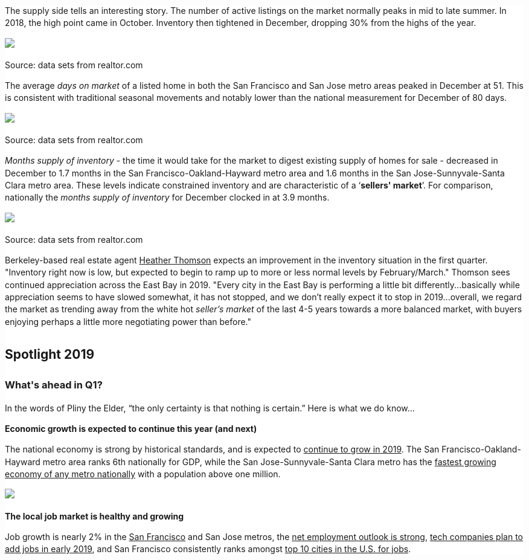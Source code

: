 The supply side tells an interesting story. The number of active listings on the market normally peaks in mid to late summer. In 2018, the high point came in October. Inventory then tightened in December, dropping 30% from the highs of the year.

![](https://blog.gocobuy.com/wp-content/uploads/brizy/1961/assets/images/iW=935&iH=627&oX=0&oY=0&cW=935&cH=627/bay-area-active-listings-dec-2018.png)

Source: data sets from realtor.com

The average _days on market_ of a listed home in both the San Francisco and San Jose metro areas peaked in December at 51. This is consistent with traditional seasonal movements and notably lower than the national measurement for December of 80 days.

![](https://blog.gocobuy.com/wp-content/uploads/brizy/1961/assets/images/iW=935&iH=628&oX=0&oY=0&cW=935&cH=628/bay-area-days-on-market-dec-2018.png)

Source: data sets from realtor.com

_Months supply of inventory_ - the time it would take for the market to digest existing supply of homes for sale - decreased in December to 1.7 months in the San Francisco-Oakland-Hayward metro area and 1.6 months in the San Jose-Sunnyvale-Santa Clara metro area. These levels indicate constrained inventory and are characteristic of a ‘**sellers' market**’. For comparison, nationally the _months supply of inventory_ for December clocked in at 3.9 months.

![](https://blog.gocobuy.com/wp-content/uploads/brizy/1961/assets/images/iW=935&iH=526&oX=0&oY=0&cW=935&cH=526/bay-area-months-supply-inventory-dec-2018.png)

Source: data sets from realtor.com

Berkeley-based real estate agent [Heather Thomson](https://www.homes510.com/) expects an improvement in the inventory situation in the first quarter. "Inventory right now is low, but expected to begin to ramp up to more or less normal levels by February/March." Thomson sees continued appreciation across the East Bay in 2019. "Every city in the East Bay is performing a little bit differently...basically while appreciation seems to have slowed somewhat, it has not stopped, and we don’t really expect it to stop in 2019...overall, we regard the market as trending away from the white hot _seller’s market_ of the last 4-5 years towards a more balanced market, with buyers enjoying perhaps a little more negotiating power than before."

## Spotlight 2019

### What's ahead in Q1?

In the words of Pliny the Elder, “the only certainty is that nothing is certain.” Here is what we do know...

**Economic growth is expected to continue this year (and next)**

The national economy is strong by historical standards, and is expected to [continue to grow in 2019](https://www.federalreserve.gov/monetarypolicy/fomcprojtabl20171213.htm). The San Francisco-Oakland-Hayward metro area ranks 6th nationally for GDP, while the San Jose-Sunnyvale-Santa Clara metro has the [fastest growing economy of any metro nationally](https://www.bea.gov/news/2018/gross-domestic-product-metropolitan-area-2017) with a population above one million.

![](https://blog.gocobuy.com/wp-content/uploads/brizy/1961/assets/images/iW=333&iH=249&oX=2&oY=0&cW=330&cH=249/bull-market.jpg)

**The local job market is healthy and growing**

Job growth is nearly 2% in the [San Francisco](https://www.bls.gov/regions/west/summary/blssummary_sanfrancisco.pdf) and San Jose metros, the [net employment outlook is strong](https://go.manpowergroup.com/hubfs/MEOS/2019_Q1/Q1%202019_US_MEOS%20Report.pdf), [tech companies plan to add jobs in early 2019](http://rh-us.mediaroom.com/2018-12-13-Tech-Leaders-Report-Urgent-Hiring-Needs-For-2019-Project-Based-Hires-And-Re-Skilling-Play-Role-In-Staffing-Strategies), and San Francisco consistently ranks amongst [top 10 cities in the U.S. for jobs](https://wallethub.com/edu/best-cities-for-jobs/2173/).
